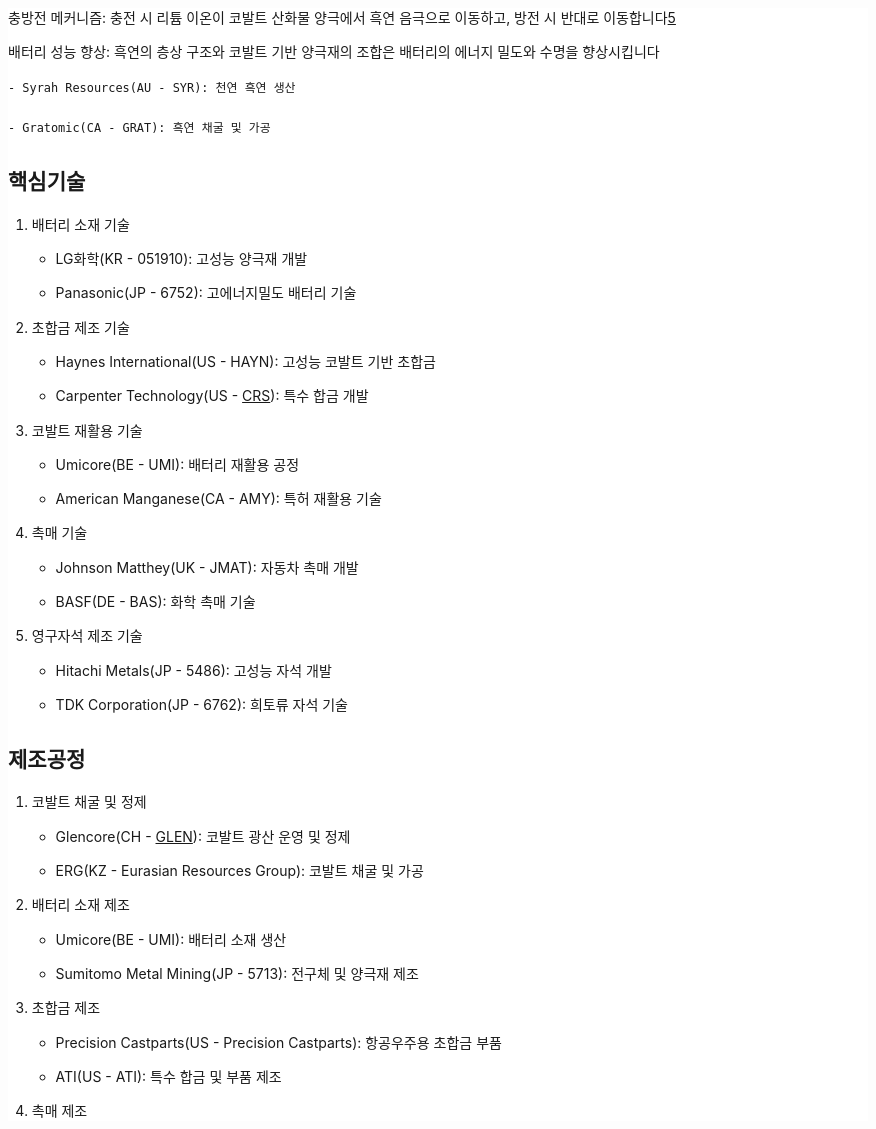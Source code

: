    충방전 메커니즘: 충전 시 리튬 이온이 코발트 산화물 양극에서 흑연 음극으로 이동하고, 방전 시 반대로 이동합니다[5](https://aquametals.com/recyclopedia/why-is-graphite-so-important-to-lib/)
   
   배터리 성능 향상: 흑연의 층상 구조와 코발트 기반 양극재의 조합은 배터리의 에너지 밀도와 수명을 향상시킵니다
   
    - Syrah Resources(AU - SYR): 천연 흑연 생산
        
    - Gratomic(CA - GRAT): 흑연 채굴 및 가공

## 핵심기술

1. 배터리 소재 기술
    
    - LG화학(KR - 051910): 고성능 양극재 개발
        
    - Panasonic(JP - 6752): 고에너지밀도 배터리 기술
        
2. 초합금 제조 기술
    
    - Haynes International(US - HAYN): 고성능 코발트 기반 초합금
        
    - Carpenter Technology(US - [CRS](/company-analysis/crs/)): 특수 합금 개발
        
3. 코발트 재활용 기술
    
    - Umicore(BE - UMI): 배터리 재활용 공정
        
    - American Manganese(CA - AMY): 특허 재활용 기술
        
4. 촉매 기술
    
    - Johnson Matthey(UK - JMAT): 자동차 촉매 개발
        
    - BASF(DE - BAS): 화학 촉매 기술
        
5. 영구자석 제조 기술
    
    - Hitachi Metals(JP - 5486): 고성능 자석 개발
        
    - TDK Corporation(JP - 6762): 희토류 자석 기술

## 제조공정

1. 코발트 채굴 및 정제
    
    - Glencore(CH - [GLEN](/company-analysis/glen/)): 코발트 광산 운영 및 정제
        
    - ERG(KZ - Eurasian Resources Group): 코발트 채굴 및 가공
        
2. 배터리 소재 제조
    
    - Umicore(BE - UMI): 배터리 소재 생산
        
    - Sumitomo Metal Mining(JP - 5713): 전구체 및 양극재 제조
        
3. 초합금 제조
    
    - Precision Castparts(US - Precision Castparts): 항공우주용 초합금 부품
        
    - ATI(US - ATI): 특수 합금 및 부품 제조
        
4. 촉매 제조
    